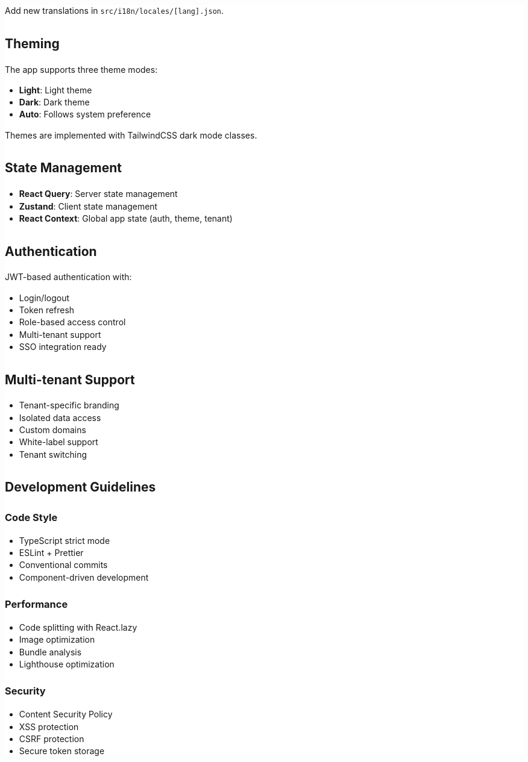 Add new translations in `src/i18n/locales/[lang].json`.

## Theming

The app supports three theme modes:
- **Light**: Light theme
- **Dark**: Dark theme  
- **Auto**: Follows system preference

Themes are implemented with TailwindCSS dark mode classes.

## State Management

- **React Query**: Server state management
- **Zustand**: Client state management
- **React Context**: Global app state (auth, theme, tenant)

## Authentication

JWT-based authentication with:
- Login/logout
- Token refresh
- Role-based access control
- Multi-tenant support
- SSO integration ready

## Multi-tenant Support

- Tenant-specific branding
- Isolated data access
- Custom domains
- White-label support
- Tenant switching

## Development Guidelines

### Code Style
- TypeScript strict mode
- ESLint + Prettier
- Conventional commits
- Component-driven development

### Performance
- Code splitting with React.lazy
- Image optimization
- Bundle analysis
- Lighthouse optimization

### Security
- Content Security Policy
- XSS protection
- CSRF protection
- Secure token storage
